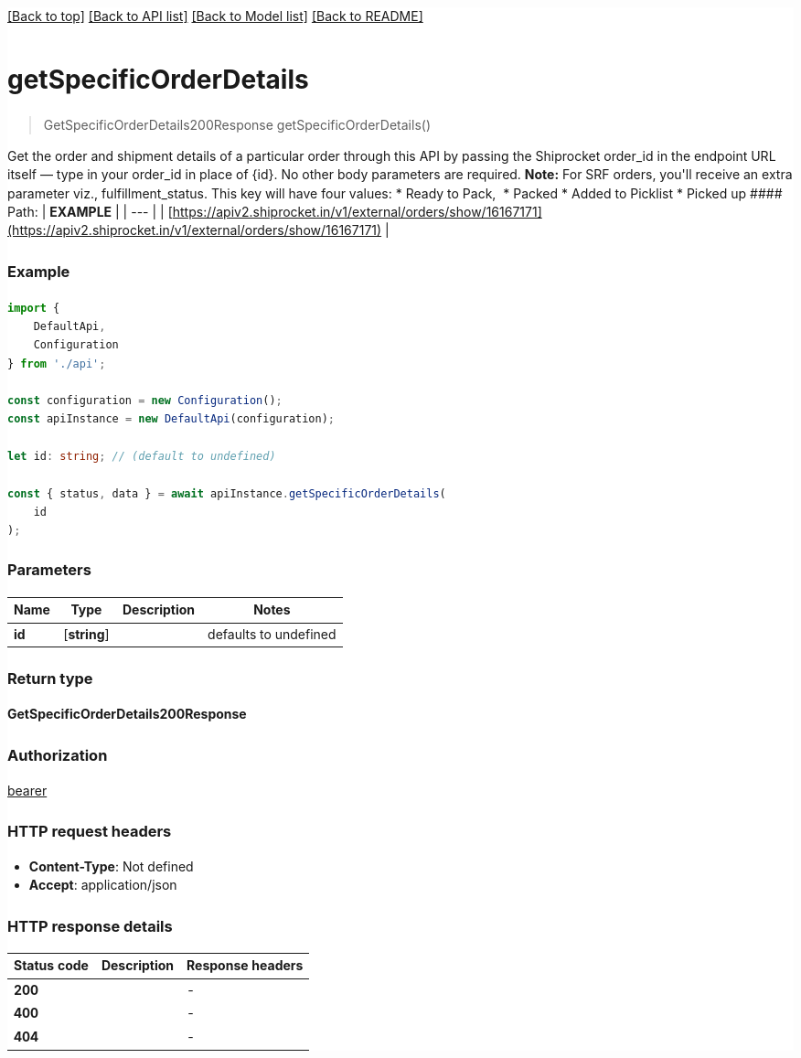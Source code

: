 [[Back to top]](#) [[Back to API list]](../README.md#documentation-for-api-endpoints) [[Back to Model list]](../README.md#documentation-for-models) [[Back to README]](../README.md)

# **getSpecificOrderDetails**
> GetSpecificOrderDetails200Response getSpecificOrderDetails()

Get the order and shipment details of a particular order through this API by passing the Shiprocket order_id in the endpoint URL itself — type in your order_id in place of {id}.  No other body parameters are required.  **Note:**  For SRF orders, you\'ll receive an extra parameter viz., fulfillment_status. This key will have four values:  *   Ready to Pack,  *   Packed *   Added to Picklist *   Picked up         #### Path:  | **EXAMPLE** | | --- | | [https://apiv2.shiprocket.in/v1/external/orders/show/16167171](https://apiv2.shiprocket.in/v1/external/orders/show/16167171) |

### Example

```typescript
import {
    DefaultApi,
    Configuration
} from './api';

const configuration = new Configuration();
const apiInstance = new DefaultApi(configuration);

let id: string; // (default to undefined)

const { status, data } = await apiInstance.getSpecificOrderDetails(
    id
);
```

### Parameters

|Name | Type | Description  | Notes|
|------------- | ------------- | ------------- | -------------|
| **id** | [**string**] |  | defaults to undefined|


### Return type

**GetSpecificOrderDetails200Response**

### Authorization

[bearer](../README.md#bearer)

### HTTP request headers

 - **Content-Type**: Not defined
 - **Accept**: application/json


### HTTP response details
| Status code | Description | Response headers |
|-------------|-------------|------------------|
|**200** |  |  -  |
|**400** |  |  -  |
|**404** |  |  -  |
